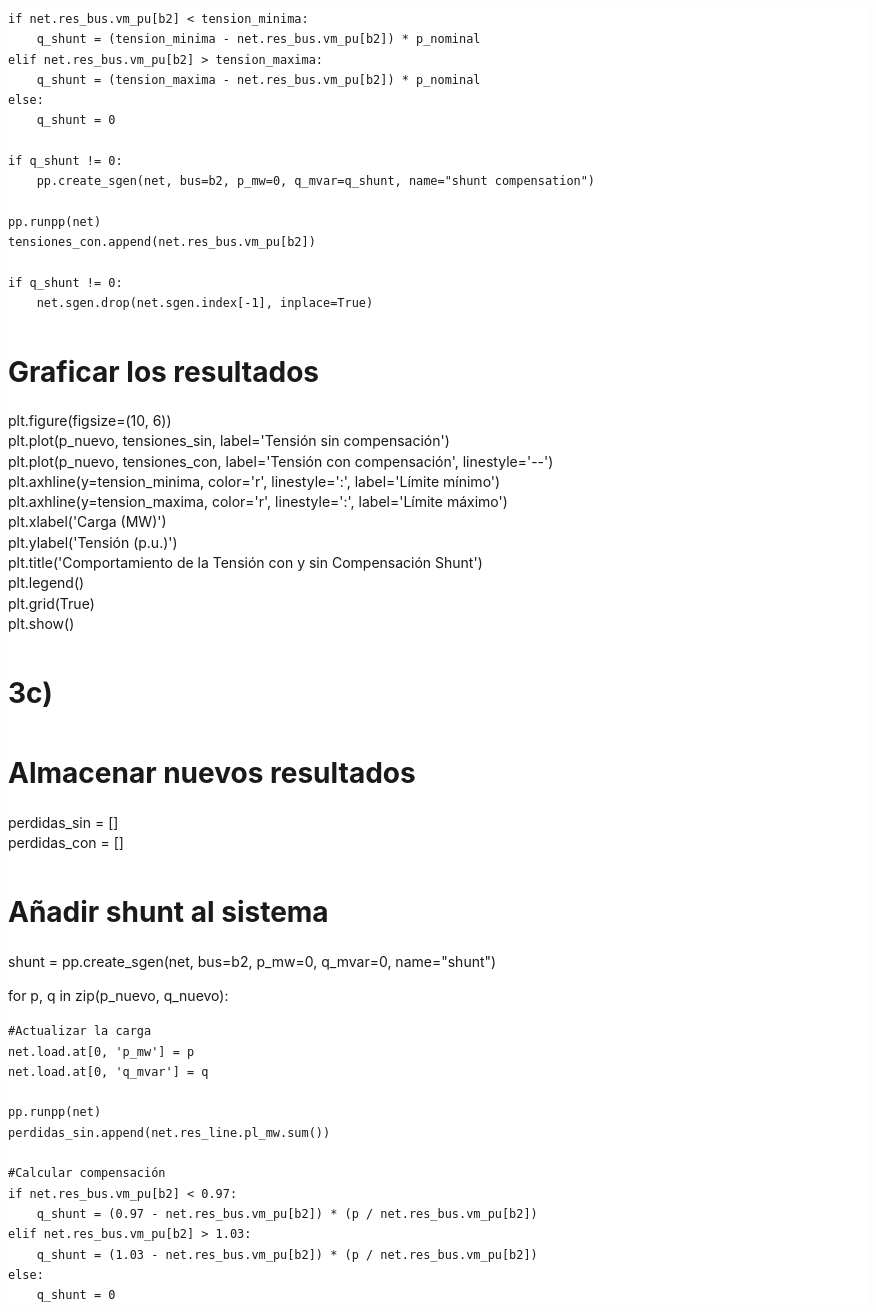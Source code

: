     if net.res_bus.vm_pu[b2] < tension_minima:
        q_shunt = (tension_minima - net.res_bus.vm_pu[b2]) * p_nominal  
    elif net.res_bus.vm_pu[b2] > tension_maxima:
        q_shunt = (tension_maxima - net.res_bus.vm_pu[b2]) * p_nominal  
    else:
        q_shunt = 0
    
    if q_shunt != 0:
        pp.create_sgen(net, bus=b2, p_mw=0, q_mvar=q_shunt, name="shunt compensation")
    
    pp.runpp(net)
    tensiones_con.append(net.res_bus.vm_pu[b2])
    
    if q_shunt != 0:
        net.sgen.drop(net.sgen.index[-1], inplace=True)

# Graficar los resultados
plt.figure(figsize=(10, 6))  
plt.plot(p_nuevo, tensiones_sin, label='Tensión sin compensación')  
plt.plot(p_nuevo, tensiones_con, label='Tensión con compensación', linestyle='--')  
plt.axhline(y=tension_minima, color='r', linestyle=':', label='Límite mínimo')  
plt.axhline(y=tension_maxima, color='r', linestyle=':', label='Límite máximo')  
plt.xlabel('Carga (MW)')  
plt.ylabel('Tensión (p.u.)')  
plt.title('Comportamiento de la Tensión con y sin Compensación Shunt')  
plt.legend()  
plt.grid(True)  
plt.show()  

# 3c)

# Almacenar nuevos resultados
perdidas_sin = []  
perdidas_con = []  

# Añadir shunt al sistema
shunt = pp.create_sgen(net, bus=b2, p_mw=0, q_mvar=0, name="shunt")  

for p, q in zip(p_nuevo, q_nuevo):

    #Actualizar la carga 
    net.load.at[0, 'p_mw'] = p
    net.load.at[0, 'q_mvar'] = q
    
    pp.runpp(net)
    perdidas_sin.append(net.res_line.pl_mw.sum())
    
    #Calcular compensación 
    if net.res_bus.vm_pu[b2] < 0.97:
        q_shunt = (0.97 - net.res_bus.vm_pu[b2]) * (p / net.res_bus.vm_pu[b2])
    elif net.res_bus.vm_pu[b2] > 1.03:
        q_shunt = (1.03 - net.res_bus.vm_pu[b2]) * (p / net.res_bus.vm_pu[b2])
    else:
        q_shunt = 0
    